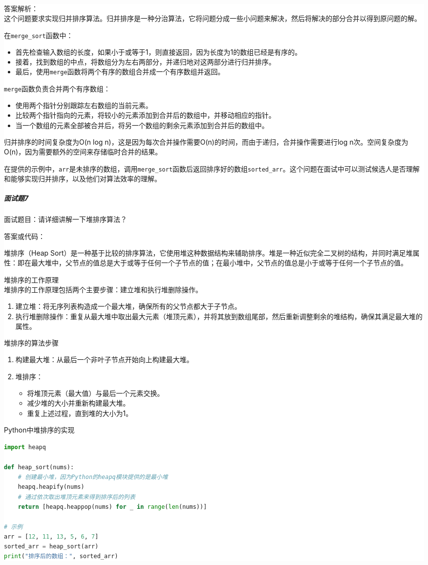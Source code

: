 答案解析：  
这个问题要求实现归并排序算法。归并排序是一种分治算法，它将问题分成一些小问题来解决，然后将解决的部分合并以得到原问题的解。

在`merge_sort`函数中：

 *  首先检查输入数组的长度，如果小于或等于1，则直接返回，因为长度为1的数组已经是有序的。
 *  接着，找到数组的中点，将数组分为左右两部分，并递归地对这两部分进行归并排序。
 *  最后，使用`merge`函数将两个有序的数组合并成一个有序数组并返回。

`merge`函数负责合并两个有序数组：

 *  使用两个指针分别跟踪左右数组的当前元素。
 *  比较两个指针指向的元素，将较小的元素添加到合并后的数组中，并移动相应的指针。
 *  当一个数组的元素全部被合并后，将另一个数组的剩余元素添加到合并后的数组中。

归并排序的时间复杂度为O(n log n)，这是因为每次合并操作需要O(n)的时间，而由于递归，合并操作需要进行log n次。空间复杂度为O(n)，因为需要额外的空间来存储临时合并的结果。

在提供的示例中，`arr`是未排序的数组，调用`merge_sort`函数后返回排序好的数组`sorted_arr`。这个问题在面试中可以测试候选人是否理解和能够实现归并排序，以及他们对算法效率的理解。

##### 面试题7 

面试题目：请详细讲解一下堆排序算法？

答案或代码：

堆排序（Heap Sort）是一种基于比较的排序算法，它使用堆这种数据结构来辅助排序。堆是一种近似完全二叉树的结构，并同时满足堆属性：即在最大堆中，父节点的值总是大于或等于任何一个子节点的值；在最小堆中，父节点的值总是小于或等于任何一个子节点的值。

堆排序的工作原理  
堆排序的工作原理包括两个主要步骤：建立堆和执行堆删除操作。

1.  建立堆：将无序列表构造成一个最大堆，确保所有的父节点都大于子节点。
2.  执行堆删除操作：重复从最大堆中取出最大元素（堆顶元素），并将其放到数组尾部，然后重新调整剩余的堆结构，确保其满足最大堆的属性。

堆排序的算法步骤

1.  构建最大堆：从最后一个非叶子节点开始向上构建最大堆。
2.  堆排序：
    
     *  将堆顶元素（最大值）与最后一个元素交换。
     *  减少堆的大小并重新构建最大堆。
     *  重复上述过程，直到堆的大小为1。

Python中堆排序的实现

```python
import heapq

def heap_sort(nums):
    # 创建最小堆，因为Python的heapq模块提供的是最小堆
    heapq.heapify(nums)
    # 通过依次取出堆顶元素来得到排序后的列表
    return [heapq.heappop(nums) for _ in range(len(nums))]

# 示例
arr = [12, 11, 13, 5, 6, 7]
sorted_arr = heap_sort(arr)
print("排序后的数组：", sorted_arr)
```
